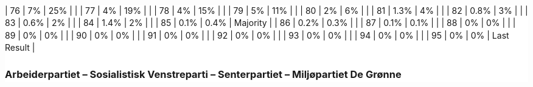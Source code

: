 | 76 | 7% | 25% |  |
| 77 | 4% | 19% |  |
| 78 | 4% | 15% |  |
| 79 | 5% | 11% |  |
| 80 | 2% | 6% |  |
| 81 | 1.3% | 4% |  |
| 82 | 0.8% | 3% |  |
| 83 | 0.6% | 2% |  |
| 84 | 1.4% | 2% |  |
| 85 | 0.1% | 0.4% | Majority |
| 86 | 0.2% | 0.3% |  |
| 87 | 0.1% | 0.1% |  |
| 88 | 0% | 0% |  |
| 89 | 0% | 0% |  |
| 90 | 0% | 0% |  |
| 91 | 0% | 0% |  |
| 92 | 0% | 0% |  |
| 93 | 0% | 0% |  |
| 94 | 0% | 0% |  |
| 95 | 0% | 0% | Last Result |

### Arbeiderpartiet – Sosialistisk Venstreparti – Senterpartiet – Miljøpartiet De Grønne
